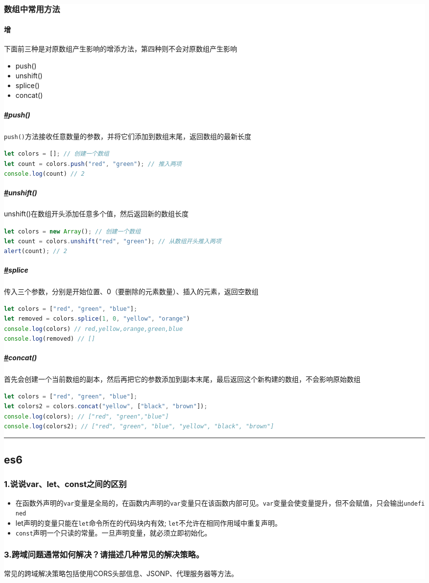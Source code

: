 ### 数组中常用方法

#### 增

下面前三种是对原数组产生影响的增添方法，第四种则不会对原数组产生影响

* push()
* unshift()
* splice()
* concat()

##### [\#](https://vue3js.cn/interview/JavaScript/array_api.html#push)push()

`push()`方法接收任意数量的参数，并将它们添加到数组末尾，返回数组的最新长度

```js
let colors = []; // 创建一个数组
let count = colors.push("red", "green"); // 推入两项
console.log(count) // 2
```

##### [\#](https://vue3js.cn/interview/JavaScript/array_api.html#unshift)unshift()

unshift()在数组开头添加任意多个值，然后返回新的数组长度

```js
let colors = new Array(); // 创建一个数组
let count = colors.unshift("red", "green"); // 从数组开头推入两项
alert(count); // 2
```

##### [\#](https://vue3js.cn/interview/JavaScript/array_api.html#splice)splice

传入三个参数，分别是开始位置、0（要删除的元素数量）、插入的元素，返回空数组

```js
let colors = ["red", "green", "blue"];
let removed = colors.splice(1, 0, "yellow", "orange")
console.log(colors) // red,yellow,orange,green,blue
console.log(removed) // []
```

##### [\#](https://vue3js.cn/interview/JavaScript/array_api.html#concat)concat()

首先会创建一个当前数组的副本，然后再把它的参数添加到副本末尾，最后返回这个新构建的数组，不会影响原始数组

```js
let colors = ["red", "green", "blue"];
let colors2 = colors.concat("yellow", ["black", "brown"]);
console.log(colors); // ["red", "green","blue"]
console.log(colors2); // ["red", "green", "blue", "yellow", "black", "brown"]
```

- - -

## es6

### 1.说说var、let、const之间的区别

* 在函数外声明的`var`变量是全局的，在函数内声明的`var`变量只在该函数内部可见。`var`变量会使变量提升，但不会赋值，只会输出`undefined`
* let声明的变量只能在`let`命令所在的代码块内有效; `let`不允许在相同作用域中重复声明。
* `const`声明一个只读的常量。一旦声明变量，就必须立即初始化。

### 3.跨域问题通常如何解决？请描述几种常见的解决策略。

常见的跨域解决策略包括使用CORS头部信息、JSONP、代理服务器等方法。
